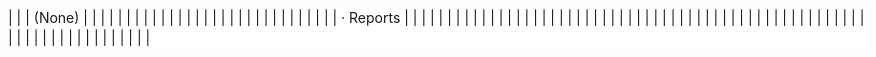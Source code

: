 |                                                              |                                                         | (None)             |                                                      |                   |                  |             |
|                                                              |                                                         |                    |                                                      |                   |                  |             |
|                                                              |                                                         |                    |                                                      |                   |                  |             |
|                                                              |                                                         |                    |                                                      |                   |                  |             |
| · Reports                                                    |                                                         |                    |                                                      |                   |                  |             |
|                                                              |                                                         |                    |                                                      |                   |                  |             |
|                                                              |                                                         |                    |                                                      |                   |                  |             |
|                                                              |                                                         |                    |                                                      |                   |                  |             |
|                                                              |                                                         |                    |                                                      |                   |                  |             |
|                                                              |                                                         |                    |                                                      |                   |                  |             |
|                                                              |                                                         |                    |                                                      |                   |                  |             |
|                                                              |                                                         |                    |                                                      |                   |                  |             |
|                                                              |                                                         |                    |                                                      |                   |                  |             |
